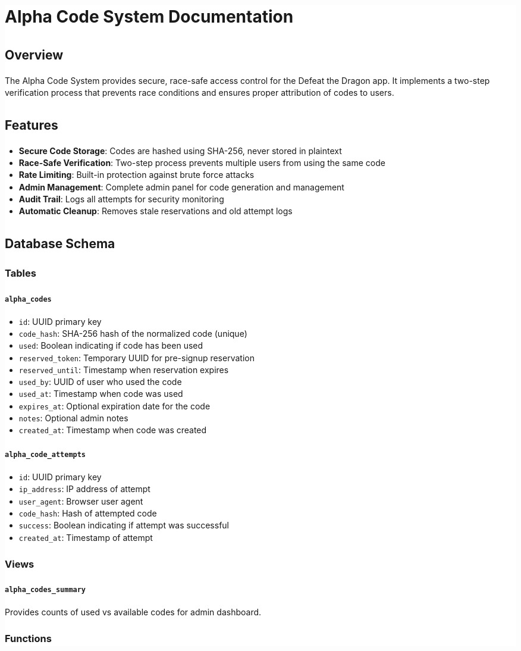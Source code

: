 # Alpha Code System Documentation

## Overview

The Alpha Code System provides secure, race-safe access control for the Defeat the Dragon app. It implements a two-step verification process that prevents race conditions and ensures proper attribution of codes to users.

## Features

- **Secure Code Storage**: Codes are hashed using SHA-256, never stored in plaintext
- **Race-Safe Verification**: Two-step process prevents multiple users from using the same code
- **Rate Limiting**: Built-in protection against brute force attacks
- **Admin Management**: Complete admin panel for code generation and management
- **Audit Trail**: Logs all attempts for security monitoring
- **Automatic Cleanup**: Removes stale reservations and old attempt logs

## Database Schema

### Tables

#### `alpha_codes`
- `id`: UUID primary key
- `code_hash`: SHA-256 hash of the normalized code (unique)
- `used`: Boolean indicating if code has been used
- `reserved_token`: Temporary UUID for pre-signup reservation
- `reserved_until`: Timestamp when reservation expires
- `used_by`: UUID of user who used the code
- `used_at`: Timestamp when code was used
- `expires_at`: Optional expiration date for the code
- `notes`: Optional admin notes
- `created_at`: Timestamp when code was created

#### `alpha_code_attempts`
- `id`: UUID primary key
- `ip_address`: IP address of attempt
- `user_agent`: Browser user agent
- `code_hash`: Hash of attempted code
- `success`: Boolean indicating if attempt was successful
- `created_at`: Timestamp of attempt

### Views

#### `alpha_codes_summary`
Provides counts of used vs available codes for admin dashboard.

### Functions
